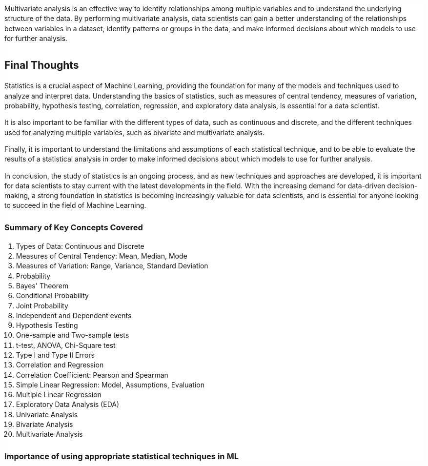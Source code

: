Multivariate analysis is an effective way to identify relationships among multiple variables and to understand the underlying structure of the data. By performing multivariate analysis, data scientists can gain a better understanding of the relationships between variables in a dataset, identify patterns or groups in the data, and make informed decisions about which models to use for further analysis.

## Final Thoughts

Statistics is a crucial aspect of Machine Learning, providing the foundation for many of the models and techniques used to analyze and interpret data. Understanding the basics of statistics, such as measures of central tendency, measures of variation, probability, hypothesis testing, correlation, regression, and exploratory data analysis, is essential for a data scientist.

It is also important to be familiar with the different types of data, such as continuous and discrete, and the different techniques used for analyzing multiple variables, such as bivariate and multivariate analysis.

Finally, it is important to understand the limitations and assumptions of each statistical technique, and to be able to evaluate the results of a statistical analysis in order to make informed decisions about which models to use for further analysis.

In conclusion, the study of statistics is an ongoing process, and as new techniques and approaches are developed, it is important for data scientists to stay current with the latest developments in the field. With the increasing demand for data-driven decision-making, a strong foundation in statistics is becoming increasingly valuable for data scientists, and is essential for anyone looking to succeed in the field of Machine Learning.

### Summary of Key Concepts Covered

1. Types of Data: Continuous and Discrete
1. Measures of Central Tendency: Mean, Median, Mode
1. Measures of Variation: Range, Variance, Standard Deviation
1. Probability
1. Bayes' Theorem
1. Conditional Probability
1. Joint Probability
1. Independent and Dependent events
1. Hypothesis Testing
1. One-sample and Two-sample tests
1. t-test, ANOVA, Chi-Square test
1. Type I and Type II Errors
1. Correlation and Regression
1. Correlation Coefficient: Pearson and Spearman
1. Simple Linear Regression: Model, Assumptions, Evaluation
1. Multiple Linear Regression
1. Exploratory Data Analysis (EDA)
1. Univariate Analysis
1. Bivariate Analysis
1. Multivariate Analysis

### Importance of using appropriate statistical techniques in ML
